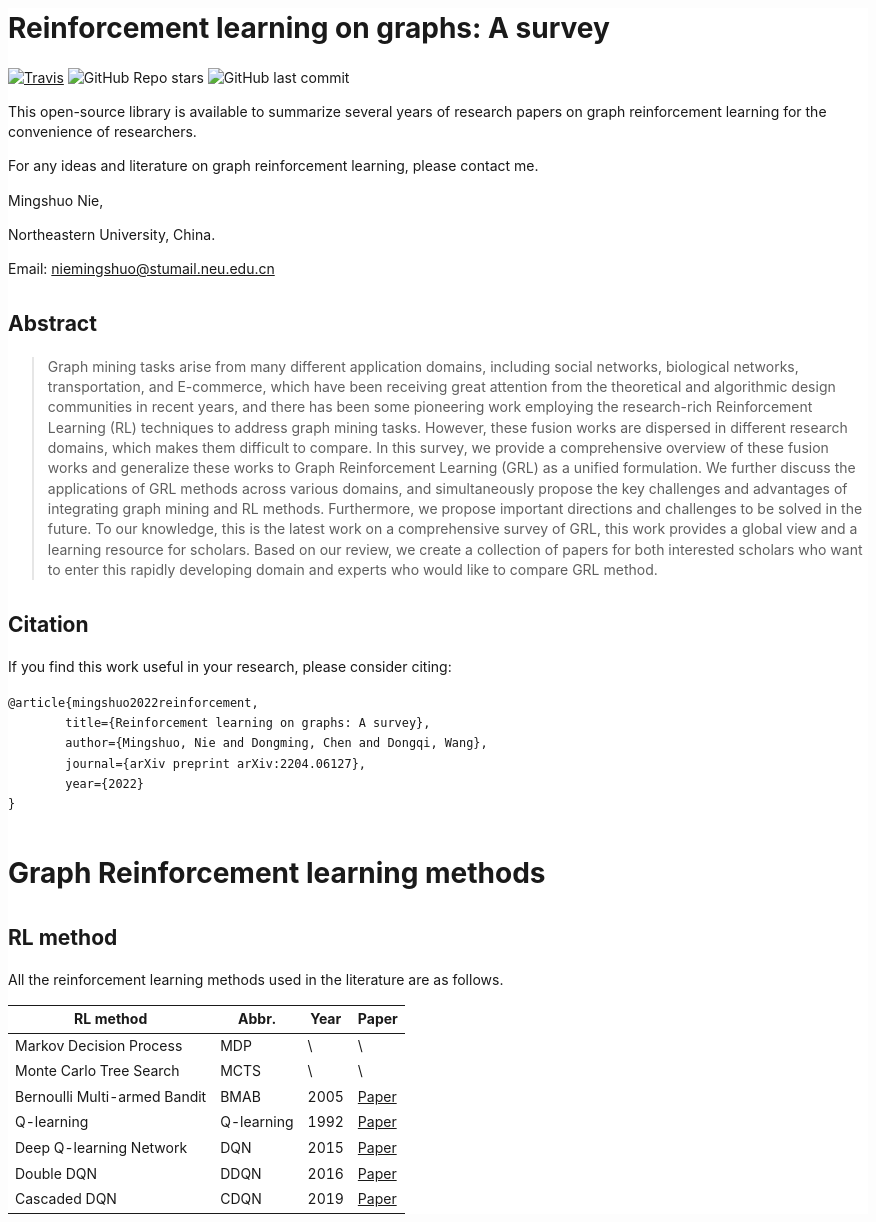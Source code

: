 # Reinforcement learning on graphs: A survey
[![Travis](https://img.shields.io/badge/arXiv-2204.06127-red)](https://arxiv.org/abs/2204.06127) <img alt="GitHub Repo stars" src="https://img.shields.io/github/stars/neunms/Reinforcement-learning-on-graphs-A-survey"> <img alt="GitHub last commit" src="https://img.shields.io/github/last-commit/neunms/Reinforcement-learning-on-graphs-A-survey"> 

This open-source library is available to summarize several years of research papers on graph reinforcement learning for the convenience of researchers.

For any ideas and literature on graph reinforcement learning, please contact me.

Mingshuo Nie,

Northeastern University, China.

Email: niemingshuo@stumail.neu.edu.cn

## Abstract

> Graph mining tasks arise from many different application domains, including social networks, biological networks, transportation, and E-commerce, which have been receiving great attention from the theoretical and algorithmic design communities in recent years, and there has been some pioneering work employing the research-rich Reinforcement Learning (RL) techniques to address graph mining tasks. However, these fusion works are dispersed in different research domains, which makes them difficult to compare. In this survey, we provide a comprehensive overview of these fusion works and generalize these works to Graph Reinforcement Learning (GRL) as a unified formulation. We further discuss the applications of GRL methods across various domains, and simultaneously propose  the key challenges and advantages of integrating graph mining and RL methods. Furthermore, we propose important directions and challenges to be solved in the future. To our knowledge, this is the latest work on a comprehensive survey of GRL, this work provides a global view and a learning resource for scholars. Based on our review, we create a collection of papers for both interested scholars who want to enter this rapidly developing domain and experts who would like to compare GRL method.

## Citation

If you find this work useful in your research, please consider citing:
```
@article{mingshuo2022reinforcement, 
        title={Reinforcement learning on graphs: A survey}, 
        author={Mingshuo, Nie and Dongming, Chen and Dongqi, Wang},
        journal={arXiv preprint arXiv:2204.06127}, 
        year={2022}
}
```


# Graph Reinforcement learning methods

## RL method

All the reinforcement learning methods used in the literature are as follows.

| RL method                           | Abbr.      | Year | Paper                                                        |
| ----------------------------------- | ---------- | ---- | ------------------------------------------------------------ |
| Markov Decision Process             | MDP        | \    | \                                                            |
| Monte Carlo Tree Search             | MCTS       | \    | \                                                            |
| Bernoulli Multi-armed Bandit        | BMAB       | 2005 | [Paper](https://link.springer.com/chapter/10.1007/11564096_42) |
| Q-learning                          | Q-learning | 1992 | [Paper](https://link.springer.com/article/10.1007/BF00992698) |
| Deep Q-learning Network             | DQN        | 2015 | [Paper](https://www.nature.com/articles/nature14236?wm=book_wap_0005) |
| Double DQN                          | DDQN       | 2016 | [Paper](https://ojs.aaai.org/index.php/AAAI/article/view/10295) |
| Cascaded DQN                        | CDQN       | 2019 | [Paper](http://proceedings.mlr.press/v97/chen19f.html)       |